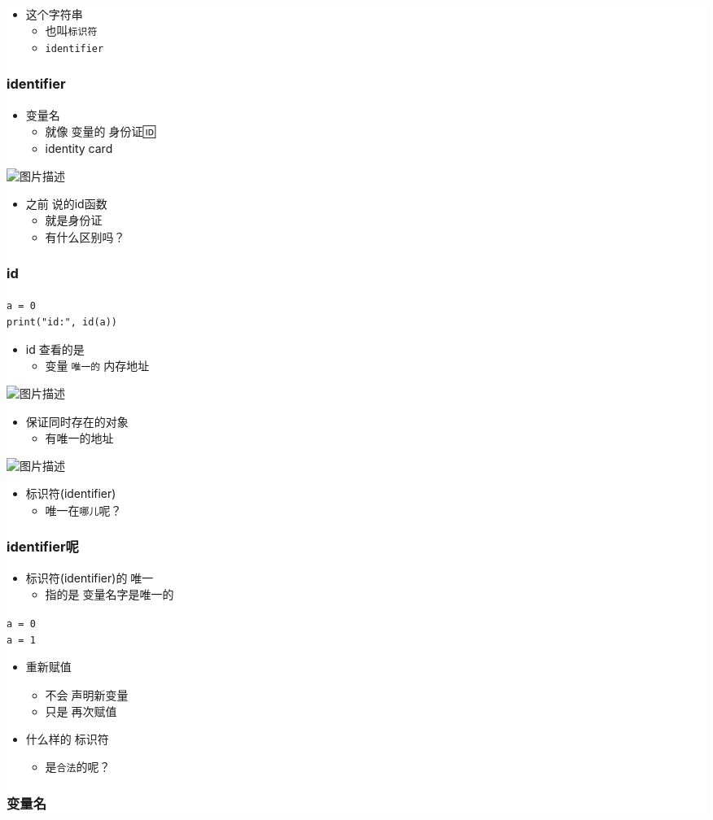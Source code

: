 - 这个字符串 
	- 也叫`标识符`
	- `identifier`

### identifier

- 变量名 
	- 就像 变量的 身份证🆔
	- identity card

![图片描述](https://doc.shiyanlou.com/courses/uid1190679-20240927-1727403683050)

- 之前 说的id函数
	- 就是身份证
	- 有什么区别吗？

### id

```
a = 0
print("id:", id(a))
```

- id 查看的是 
	- 变量 `唯一的` 内存地址

![图片描述](https://doc.shiyanlou.com/courses/3584/labs/188458/uid1190679-20241108-1731069868375) 

- 保证同时存在的对象
	- 有唯一的地址

![图片描述](https://doc.shiyanlou.com/courses/3584/labs/188458/uid1190679-20241112-1731378760938) 

- 标识符(identifier)
	- 唯一在`哪儿`呢？

### identifier呢

- 标识符(identifier)的 唯一 
	- 指的是 变量名字是唯一的

```
a = 0
a = 1
```

- 重新赋值 
	- 不会 声明新变量
	- 只是 再次赋值

- 什么样的 标识符 
	- 是`合法`的呢？

### 变量名
